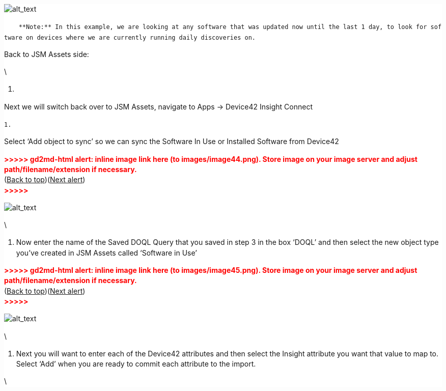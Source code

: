 
![alt_text](images/image43.png "image_tooltip")



        **Note:** In this example, we are looking at any software that was updated now until the last 1 day, to look for software on devices where we are currently running daily discoveries on. 


Back to JSM Assets side:

 \




1. 
Next we will switch back over to JSM Assets, navigate to Apps -> Device42 Insight Connect


    1. 
Select ‘Add object to sync’ so we can sync the Software In Use or Installed Software from Device42

        

<p id="gdcalert46" ><span style="color: red; font-weight: bold">>>>>>  gd2md-html alert: inline image link here (to images/image44.png). Store image on your image server and adjust path/filename/extension if necessary. </span><br>(<a href="#">Back to top</a>)(<a href="#gdcalert47">Next alert</a>)<br><span style="color: red; font-weight: bold">>>>>> </span></p>


![alt_text](images/image44.png "image_tooltip")


 \




1. Now enter the name of the Saved DOQL Query that you saved in step 3 in the box ‘DOQL’ and then select the new object type you’ve created in JSM Assets called ‘Software in Use’

        

<p id="gdcalert47" ><span style="color: red; font-weight: bold">>>>>>  gd2md-html alert: inline image link here (to images/image45.png). Store image on your image server and adjust path/filename/extension if necessary. </span><br>(<a href="#">Back to top</a>)(<a href="#gdcalert48">Next alert</a>)<br><span style="color: red; font-weight: bold">>>>>> </span></p>


![alt_text](images/image45.png "image_tooltip")



 \




1. Next you will want to enter each of the Device42 attributes and then select the Insight attribute you want that value to map to. Select ‘Add’ when you are ready to commit each attribute to the import. 

 \



